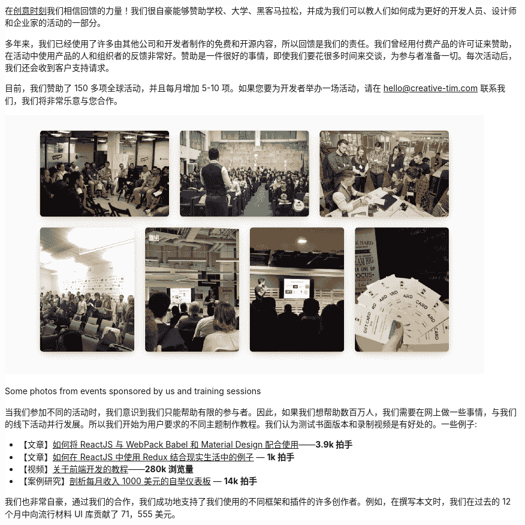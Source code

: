 在[创意时刻](https://www.creative-tim.com/presentation)我们相信回馈的力量！我们很自豪能够赞助学校、大学、黑客马拉松，并成为我们可以教人们如何成为更好的开发人员、设计师和企业家的活动的一部分。

多年来，我们已经使用了许多由其他公司和开发者制作的免费和开源内容，所以回馈是我们的责任。我们曾经用付费产品的许可证来赞助，在活动中使用产品的人和组织者的反馈非常好。赞助是一件很好的事情，即使我们要花很多时间来交谈，为参与者准备一切。每次活动后，我们还会收到客户支持请求。

目前，我们赞助了 150 多项全球活动，并且每月增加 5-10 项。如果您要为开发者举办一场活动，请在 hello@creative-tim.com 联系我们，我们将非常乐意与您合作。

![LIwpf8o0GWqKTsnQClXVt6Srcwl0Pn8tegPj](img/0f8f2cd70147d97fe1f2e64b7ff8fd5d.png)

Some photos from events sponsored by us and training sessions

当我们参加不同的活动时，我们意识到我们只能帮助有限的参与者。因此，如果我们想帮助数百万人，我们需要在网上做一些事情，与我们的线下活动并行发展。所以我们开始为用户要求的不同主题制作教程。我们认为测试书面版本和录制视频是有好处的。一些例子:

*   【文章】[如何将 ReactJS 与 WebPack Babel 和 Material Design 配合使用](https://medium.freecodecamp.org/how-to-use-reactjs-with-webpack-4-babel-7-and-material-design-ff754586f618)——**3.9k 拍手**
*   【文章】[如何在 ReactJS 中使用 Redux 结合现实生活中的例子](https://medium.freecodecamp.org/how-to-use-redux-in-reactjs-with-real-life-examples-687ab4441b85) — **1k 拍手**
*   【视频】[关于前端开发的教程](https://www.youtube.com/channel/UCVyTG4sCw-rOvB9oHkzZD1w/videos)——**280k 浏览量**
*   【案例研究】[剖析每月收入 1000 美元的自举仪表板](https://medium.freecodecamp.org/the-anatomy-of-a-bootstrap-dashboard-that-earns-1-000s-each-month-ed3404010d25) — **14k 拍手**

我们也非常自豪，通过我们的合作，我们成功地支持了我们使用的不同框架和插件的许多创作者。例如，在撰写本文时，我们在过去的 12 个月中向流行材料 UI 库贡献了 71，555 美元。
